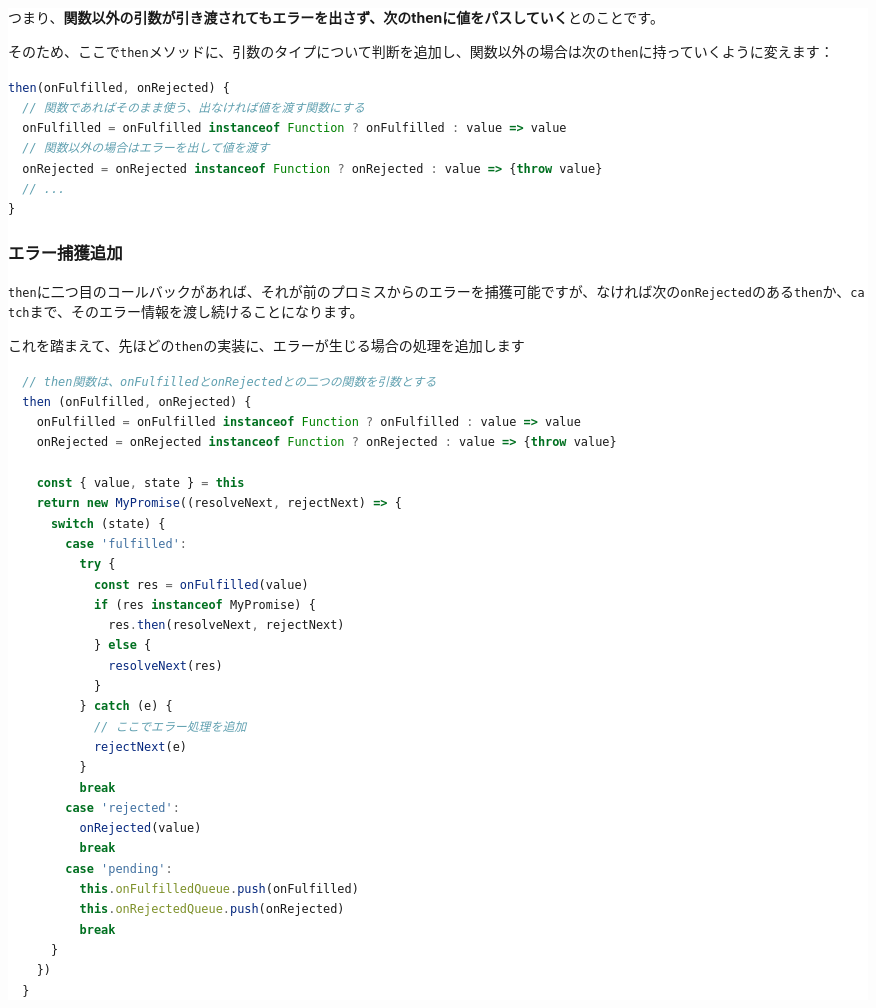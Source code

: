 つまり、**関数以外の引数が引き渡されてもエラーを出さず、次のthenに値をパスしていく**とのことです。

そのため、ここで`then`メソッドに、引数のタイプについて判断を追加し、関数以外の場合は次の`then`に持っていくように変えます：

```js
then(onFulfilled, onRejected) {
  // 関数であればそのまま使う、出なければ値を渡す関数にする
  onFulfilled = onFulfilled instanceof Function ? onFulfilled : value => value
  // 関数以外の場合はエラーを出して値を渡す
  onRejected = onRejected instanceof Function ? onRejected : value => {throw value}
  // ...
}
```

### エラー捕獲追加

`then`に二つ目のコールバックがあれば、それが前のプロミスからのエラーを捕獲可能ですが、なければ次の`onRejected`のある`then`か、`catch`まで、そのエラー情報を渡し続けることになります。

これを踏まえて、先ほどの`then`の実装に、エラーが生じる場合の処理を追加します

```js
  // then関数は、onFulfilledとonRejectedとの二つの関数を引数とする
  then (onFulfilled, onRejected) {
    onFulfilled = onFulfilled instanceof Function ? onFulfilled : value => value
    onRejected = onRejected instanceof Function ? onRejected : value => {throw value}

    const { value, state } = this
    return new MyPromise((resolveNext, rejectNext) => {
      switch (state) {
        case 'fulfilled':
          try {
            const res = onFulfilled(value)
            if (res instanceof MyPromise) {
              res.then(resolveNext, rejectNext)
            } else {
              resolveNext(res)
            }
          } catch (e) {
            // ここでエラー処理を追加
            rejectNext(e)
          }
          break
        case 'rejected':
          onRejected(value)
          break
        case 'pending':
          this.onFulfilledQueue.push(onFulfilled)
          this.onRejectedQueue.push(onRejected)
          break
      }
    })
  }
```

